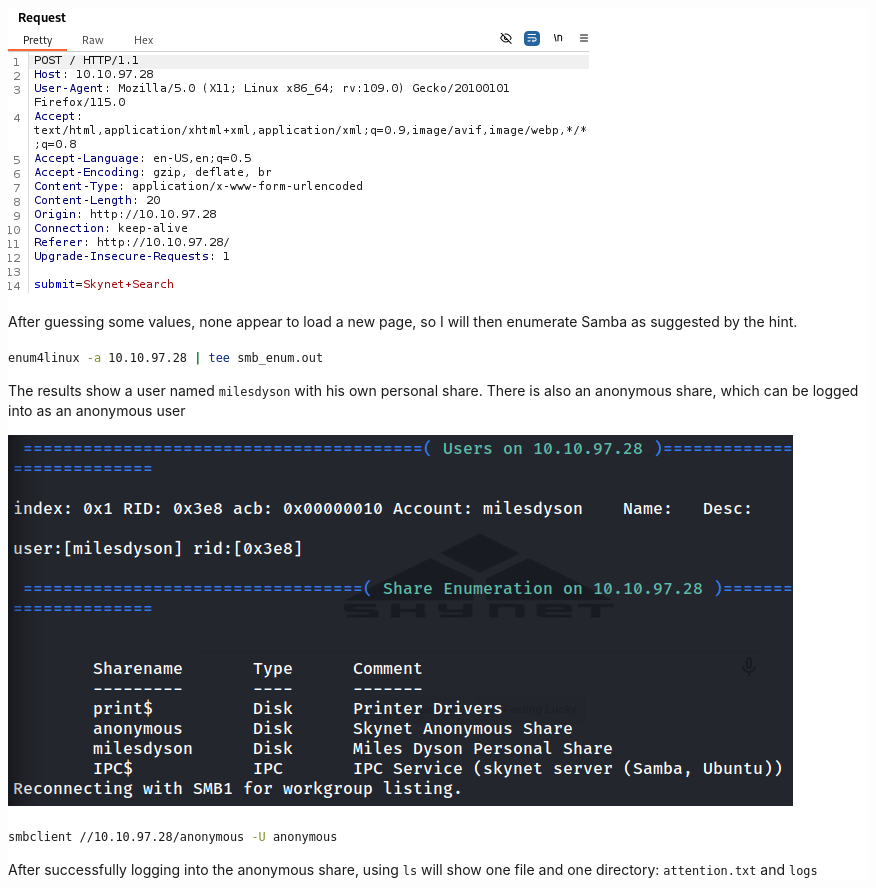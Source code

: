 ![alt text](./images/skynet/img_3.png)

After guessing some values, none appear to load a new page, so I will then enumerate Samba as suggested by the hint.

```bash
enum4linux -a 10.10.97.28 | tee smb_enum.out
```

The results show a user named `milesdyson` with his own personal share. There is also an anonymous share, which can be logged into as an anonymous user

![alt text](./images/skynet/img_4.png)

```bash
smbclient //10.10.97.28/anonymous -U anonymous
```

After successfully logging into the anonymous share, using `ls` will show one file and one directory: `attention.txt` and `logs`
